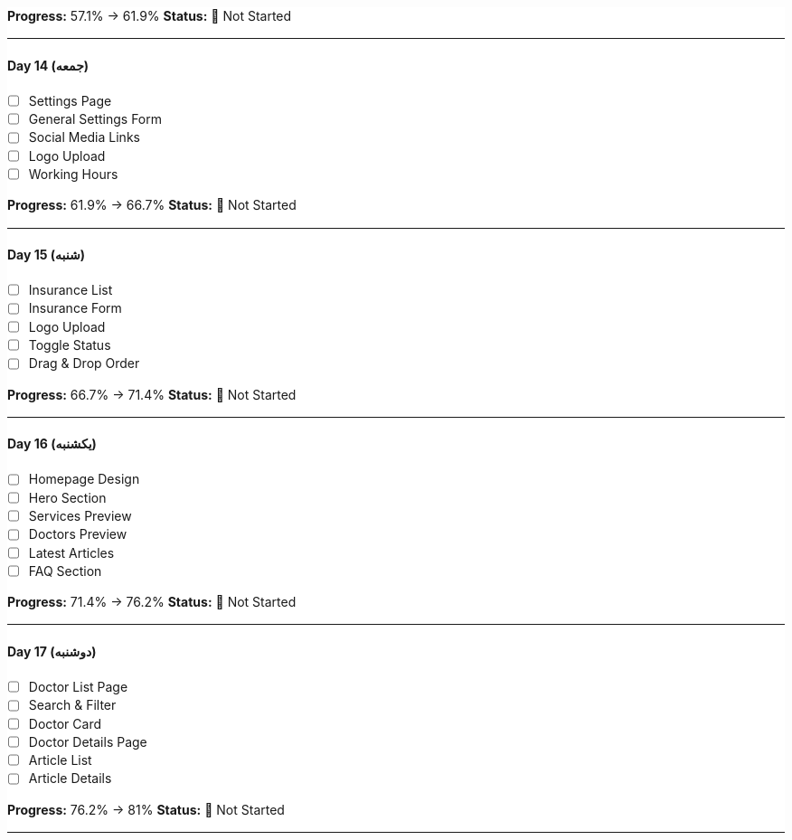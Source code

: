 **Progress:** 57.1% → 61.9%
**Status:** 🔴 Not Started

---

#### Day 14 (جمعه)
- [ ] Settings Page
- [ ] General Settings Form
- [ ] Social Media Links
- [ ] Logo Upload
- [ ] Working Hours

**Progress:** 61.9% → 66.7%
**Status:** 🔴 Not Started

---

#### Day 15 (شنبه)
- [ ] Insurance List
- [ ] Insurance Form
- [ ] Logo Upload
- [ ] Toggle Status
- [ ] Drag & Drop Order

**Progress:** 66.7% → 71.4%
**Status:** 🔴 Not Started

---

#### Day 16 (یکشنبه)
- [ ] Homepage Design
- [ ] Hero Section
- [ ] Services Preview
- [ ] Doctors Preview
- [ ] Latest Articles
- [ ] FAQ Section

**Progress:** 71.4% → 76.2%
**Status:** 🔴 Not Started

---

#### Day 17 (دوشنبه)
- [ ] Doctor List Page
- [ ] Search & Filter
- [ ] Doctor Card
- [ ] Doctor Details Page
- [ ] Article List
- [ ] Article Details

**Progress:** 76.2% → 81%
**Status:** 🔴 Not Started

---
